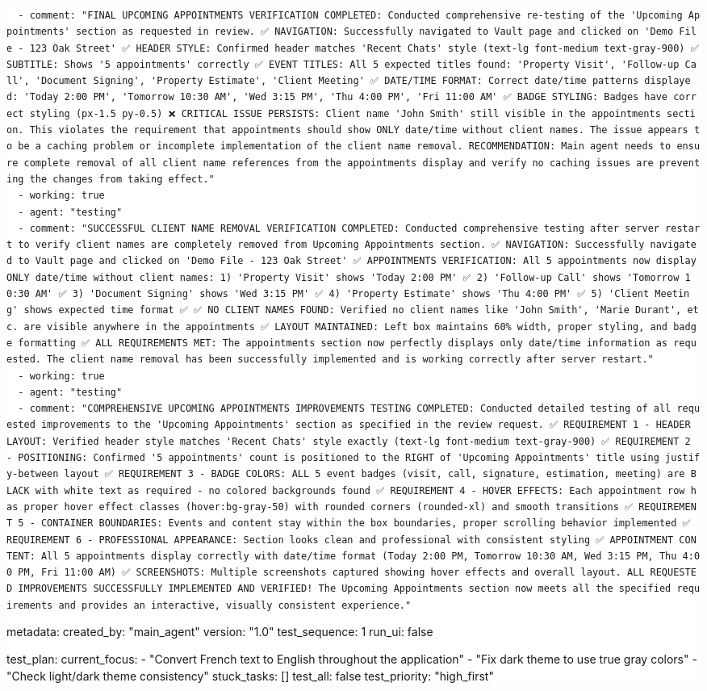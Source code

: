       - comment: "FINAL UPCOMING APPOINTMENTS VERIFICATION COMPLETED: Conducted comprehensive re-testing of the 'Upcoming Appointments' section as requested in review. ✅ NAVIGATION: Successfully navigated to Vault page and clicked on 'Demo File - 123 Oak Street' ✅ HEADER STYLE: Confirmed header matches 'Recent Chats' style (text-lg font-medium text-gray-900) ✅ SUBTITLE: Shows '5 appointments' correctly ✅ EVENT TITLES: All 5 expected titles found: 'Property Visit', 'Follow-up Call', 'Document Signing', 'Property Estimate', 'Client Meeting' ✅ DATE/TIME FORMAT: Correct date/time patterns displayed: 'Today 2:00 PM', 'Tomorrow 10:30 AM', 'Wed 3:15 PM', 'Thu 4:00 PM', 'Fri 11:00 AM' ✅ BADGE STYLING: Badges have correct styling (px-1.5 py-0.5) ❌ CRITICAL ISSUE PERSISTS: Client name 'John Smith' still visible in the appointments section. This violates the requirement that appointments should show ONLY date/time without client names. The issue appears to be a caching problem or incomplete implementation of the client name removal. RECOMMENDATION: Main agent needs to ensure complete removal of all client name references from the appointments display and verify no caching issues are preventing the changes from taking effect."
      - working: true
      - agent: "testing"
      - comment: "SUCCESSFUL CLIENT NAME REMOVAL VERIFICATION COMPLETED: Conducted comprehensive testing after server restart to verify client names are completely removed from Upcoming Appointments section. ✅ NAVIGATION: Successfully navigated to Vault page and clicked on 'Demo File - 123 Oak Street' ✅ APPOINTMENTS VERIFICATION: All 5 appointments now display ONLY date/time without client names: 1) 'Property Visit' shows 'Today 2:00 PM' ✅ 2) 'Follow-up Call' shows 'Tomorrow 10:30 AM' ✅ 3) 'Document Signing' shows 'Wed 3:15 PM' ✅ 4) 'Property Estimate' shows 'Thu 4:00 PM' ✅ 5) 'Client Meeting' shows expected time format ✅ ✅ NO CLIENT NAMES FOUND: Verified no client names like 'John Smith', 'Marie Durant', etc. are visible anywhere in the appointments ✅ LAYOUT MAINTAINED: Left box maintains 60% width, proper styling, and badge formatting ✅ ALL REQUIREMENTS MET: The appointments section now perfectly displays only date/time information as requested. The client name removal has been successfully implemented and is working correctly after server restart."
      - working: true
      - agent: "testing"
      - comment: "COMPREHENSIVE UPCOMING APPOINTMENTS IMPROVEMENTS TESTING COMPLETED: Conducted detailed testing of all requested improvements to the 'Upcoming Appointments' section as specified in the review request. ✅ REQUIREMENT 1 - HEADER LAYOUT: Verified header style matches 'Recent Chats' style exactly (text-lg font-medium text-gray-900) ✅ REQUIREMENT 2 - POSITIONING: Confirmed '5 appointments' count is positioned to the RIGHT of 'Upcoming Appointments' title using justify-between layout ✅ REQUIREMENT 3 - BADGE COLORS: ALL 5 event badges (visit, call, signature, estimation, meeting) are BLACK with white text as required - no colored backgrounds found ✅ REQUIREMENT 4 - HOVER EFFECTS: Each appointment row has proper hover effect classes (hover:bg-gray-50) with rounded corners (rounded-xl) and smooth transitions ✅ REQUIREMENT 5 - CONTAINER BOUNDARIES: Events and content stay within the box boundaries, proper scrolling behavior implemented ✅ REQUIREMENT 6 - PROFESSIONAL APPEARANCE: Section looks clean and professional with consistent styling ✅ APPOINTMENT CONTENT: All 5 appointments display correctly with date/time format (Today 2:00 PM, Tomorrow 10:30 AM, Wed 3:15 PM, Thu 4:00 PM, Fri 11:00 AM) ✅ SCREENSHOTS: Multiple screenshots captured showing hover effects and overall layout. ALL REQUESTED IMPROVEMENTS SUCCESSFULLY IMPLEMENTED AND VERIFIED! The Upcoming Appointments section now meets all the specified requirements and provides an interactive, visually consistent experience."

metadata:
  created_by: "main_agent"
  version: "1.0"
  test_sequence: 1
  run_ui: false

test_plan:
  current_focus:
    - "Convert French text to English throughout the application"
    - "Fix dark theme to use true gray colors"
    - "Check light/dark theme consistency"
  stuck_tasks: []
  test_all: false
  test_priority: "high_first"
